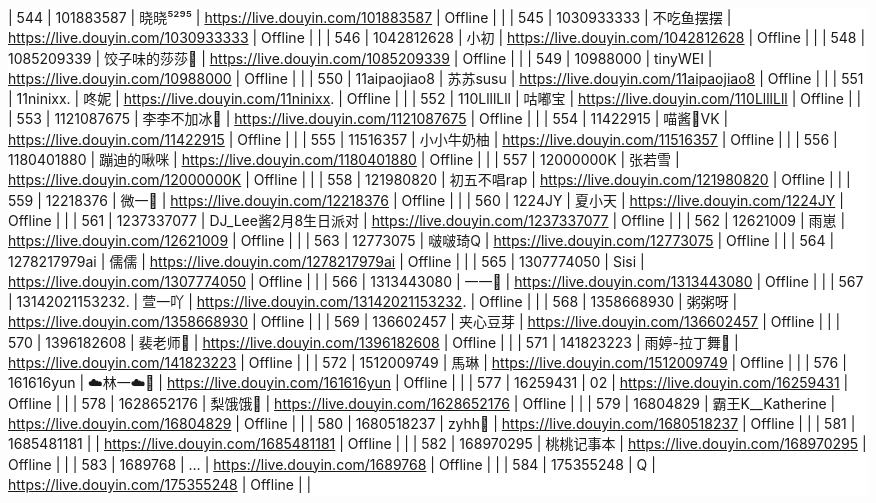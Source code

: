 |   544 | 101883587        | 晓晓⁵²⁹⁵                             | https://live.douyin.com/101883587        | Offline  |                     |
|   545 | 1030933333       | 不吃鱼摆摆                           | https://live.douyin.com/1030933333       | Offline  |                     |
|   546 | 1042812628       | 小初                                 | https://live.douyin.com/1042812628       | Offline  |                     |
|   548 | 1085209339       | 饺子味的莎莎🥟                       | https://live.douyin.com/1085209339       | Offline  |                     |
|   549 | 10988000         | tinyWEI                              | https://live.douyin.com/10988000         | Offline  |                     |
|   550 | 11aipaojiao8     | 苏苏susu                             | https://live.douyin.com/11aipaojiao8     | Offline  |                     |
|   551 | 11ninixx.        | 咚妮                                 | https://live.douyin.com/11ninixx.        | Offline  |                     |
|   552 | 110LlllLll       | 咕嘟宝                               | https://live.douyin.com/110LlllLll       | Offline  |                     |
|   553 | 1121087675       | 李李不加冰🧊                         | https://live.douyin.com/1121087675       | Offline  |                     |
|   554 | 11422915         | 喵酱🎈VK                             | https://live.douyin.com/11422915         | Offline  |                     |
|   555 | 11516357         | 小小牛奶柚                           | https://live.douyin.com/11516357         | Offline  |                     |
|   556 | 1180401880       | 蹦迪的啾咪                           | https://live.douyin.com/1180401880       | Offline  |                     |
|   557 | 12000000K        | 张若雪                               | https://live.douyin.com/12000000K        | Offline  |                     |
|   558 | 121980820        | 初五不唱rap                          | https://live.douyin.com/121980820        | Offline  |                     |
|   559 | 12218376         | 微一🎐                               | https://live.douyin.com/12218376         | Offline  |                     |
|   560 | 1224JY           | 夏小天                               | https://live.douyin.com/1224JY           | Offline  |                     |
|   561 | 1237337077       | DJ_Lee酱2月8生日派对                 | https://live.douyin.com/1237337077       | Offline  |                     |
|   562 | 12621009         | 雨崽                                 | https://live.douyin.com/12621009         | Offline  |                     |
|   563 | 12773075         | 啵啵琦Q                              | https://live.douyin.com/12773075         | Offline  |                     |
|   564 | 1278217979ai     | 儒儒                                 | https://live.douyin.com/1278217979ai     | Offline  |                     |
|   565 | 1307774050       | Sisi                                 | https://live.douyin.com/1307774050       | Offline  |                     |
|   566 | 1313443080       | 一一🎻                               | https://live.douyin.com/1313443080       | Offline  |                     |
|   567 | 13142021153232.  | 萱一吖                               | https://live.douyin.com/13142021153232.  | Offline  |                     |
|   568 | 1358668930       | 粥粥呀                               | https://live.douyin.com/1358668930       | Offline  |                     |
|   569 | 136602457        | 夹心豆芽                             | https://live.douyin.com/136602457        | Offline  |                     |
|   570 | 1396182608       | 裴老师🧋                             | https://live.douyin.com/1396182608       | Offline  |                     |
|   571 | 141823223        | 雨婷-拉丁舞💃                        | https://live.douyin.com/141823223        | Offline  |                     |
|   572 | 1512009749       | 馬琳                                 | https://live.douyin.com/1512009749       | Offline  |                     |
|   576 | 161616yun        | ☁️林一☁️🎹                           | https://live.douyin.com/161616yun        | Offline  |                     |
|   577 | 16259431         | 02                                   | https://live.douyin.com/16259431         | Offline  |                     |
|   578 | 1628652176       | 梨饿饿🍐                             | https://live.douyin.com/1628652176       | Offline  |                     |
|   579 | 16804829         | 霸王K__Katherine                     | https://live.douyin.com/16804829         | Offline  |                     |
|   580 | 1680518237       | zyhh🎹                               | https://live.douyin.com/1680518237       | Offline  |                     |
|   581 | 1685481181       |                                      | https://live.douyin.com/1685481181       | Offline  |                     |
|   582 | 168970295        | 桃桃记事本                           | https://live.douyin.com/168970295        | Offline  |                     |
|   583 | 1689768          | …                                    | https://live.douyin.com/1689768          | Offline  |                     |
|   584 | 175355248        | Q                                    | https://live.douyin.com/175355248        | Offline  |                     |